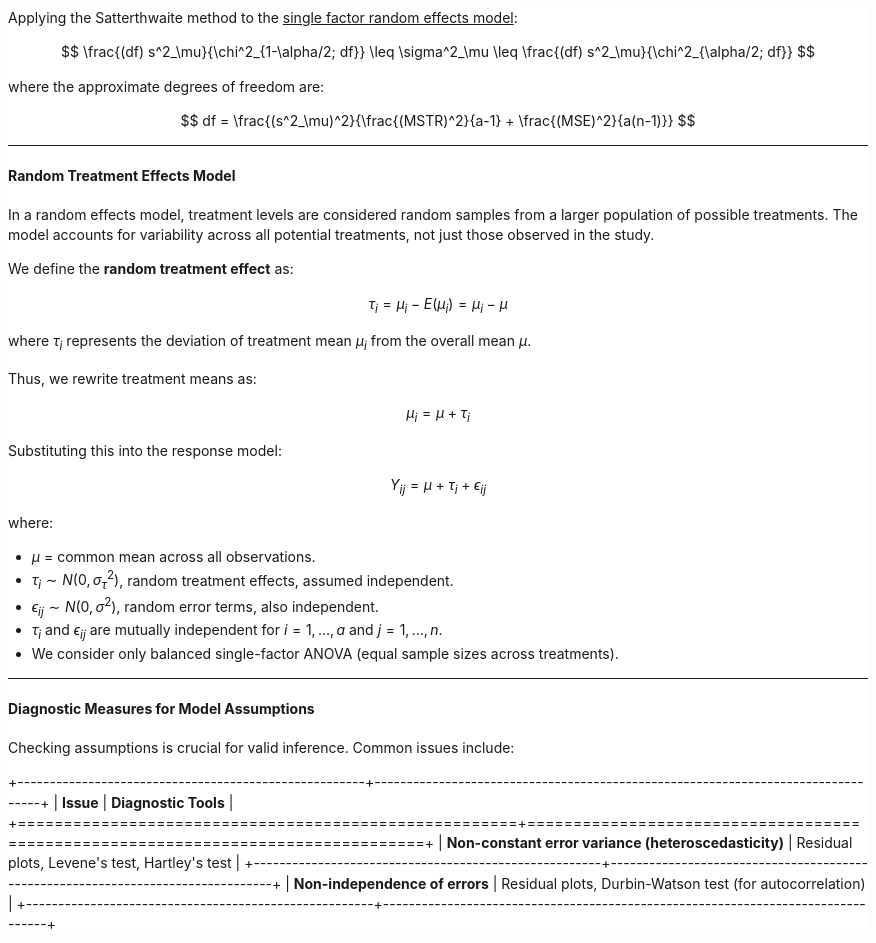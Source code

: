 Applying the Satterthwaite method to the [single factor random effects model](#sec-single-factor-random-effects-model):

$$
\frac{(df) s^2_\mu}{\chi^2_{1-\alpha/2; df}} \leq \sigma^2_\mu \leq \frac{(df) s^2_\mu}{\chi^2_{\alpha/2; df}}
$$

where the approximate degrees of freedom are:

$$
df = \frac{(s^2_\mu)^2}{\frac{(MSTR)^2}{a-1} + \frac{(MSE)^2}{a(n-1)}}
$$

------------------------------------------------------------------------

#### Random Treatment Effects Model

In a random effects model, treatment levels are considered random samples from a larger population of possible treatments. The model accounts for variability across all potential treatments, not just those observed in the study.

We define the **random treatment effect** as:

$$
\tau_i = \mu_i - E(\mu_i) = \mu_i - \mu
$$

where $\tau_i$ represents the deviation of treatment mean $\mu_i$ from the overall mean $\mu$.

Thus, we rewrite treatment means as:

$$
\mu_i = \mu + \tau_i
$$

Substituting this into the response model:

$$
Y_{ij} = \mu + \tau_i + \epsilon_{ij}
$$

where:

-   $\mu$ = common mean across all observations.
-   $\tau_i \sim N(0, \sigma^2_\tau)$, random treatment effects, assumed independent.
-   $\epsilon_{ij} \sim N(0, \sigma^2)$, random error terms, also independent.
-   $\tau_{i}$ and $\epsilon_{ij}$ are mutually independent for $i = 1, \dots, a$ and $j = 1, \dots, n$.
-   We consider only balanced single-factor ANOVA (equal sample sizes across treatments).

------------------------------------------------------------------------

#### Diagnostic Measures for Model Assumptions

Checking assumptions is crucial for valid inference. Common issues include:

+------------------------------------------------------+---------------------------------------------------------------------------------+
| **Issue**                                            | **Diagnostic Tools**                                                            |
+======================================================+=================================================================================+
| **Non-constant error variance (heteroscedasticity)** | Residual plots, Levene's test, Hartley's test                                   |
+------------------------------------------------------+---------------------------------------------------------------------------------+
| **Non-independence of errors**                       | Residual plots, Durbin-Watson test (for autocorrelation)                        |
+------------------------------------------------------+---------------------------------------------------------------------------------+